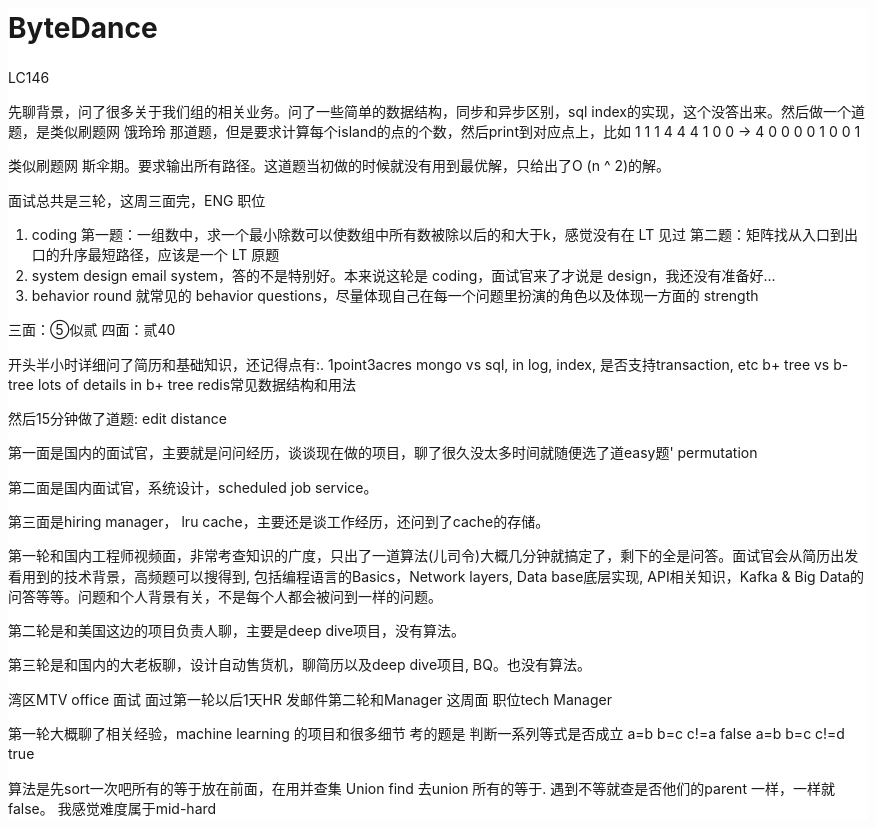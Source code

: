 # ByteDance

LC146

先聊背景，问了很多关于我们组的相关业务。问了一些简单的数据结构，同步和异步区别，sql index的实现，这个没答出来。然后做一个道题，是类似刷题网 饿玲玲 那道题，但是要求计算每个island的点的个数，然后print到对应点上，比如
1 1 1        4 4 4
1 0 0 ->    4 0 0
0 0 1        0 0 1

类似刷题网 斯伞期。要求输出所有路径。这道题当初做的时候就没有用到最优解，只给出了O (n ^ 2)的解。

面试总共是三轮，这周三面完，ENG 职位
1. coding
第一题：一组数中，求一个最小除数可以使数组中所有数被除以后的和大于k，感觉没有在 LT 见过
第二题：矩阵找从入口到出口的升序最短路径，应该是一个 LT 原题
2. system design
email system，答的不是特别好。本来说这轮是 coding，面试官来了才说是 design，我还没有准备好...
3. behavior round
就常见的 behavior questions，尽量体现自己在每一个问题里扮演的角色以及体现一方面的 strength

三面：⑤似贰
四面：贰40 

开头半小时详细问了简历和基础知识，还记得点有:. 1point3acres
mongo vs sql, in log, index, 是否支持transaction, etc
b+ tree vs b- tree
lots of details in b+ tree
redis常见数据结构和用法

然后15分钟做了道题: edit distance

第一面是国内的面试官，主要就是问问经历，谈谈现在做的项目，聊了很久没太多时间就随便选了道easy题' permutation

第二面是国内面试官，系统设计，scheduled job service。

第三面是hiring manager， lru cache，主要还是谈工作经历，还问到了cache的存储。

第一轮和国内工程师视频面，非常考查知识的广度，只出了一道算法(儿司令)大概几分钟就搞定了，剩下的全是问答。面试官会从简历出发看用到的技术背景，高频题可以搜得到, 包括编程语言的Basics，Network layers, Data base底层实现, API相关知识，Kafka & Big Data的问答等等。问题和个人背景有关，不是每个人都会被问到一样的问题。

第二轮是和美国这边的项目负责人聊，主要是deep dive项目，没有算法。

第三轮是和国内的大老板聊，设计自动售货机，聊简历以及deep dive项目, BQ。也没有算法。

湾区MTV office 面试
面过第一轮以后1天HR 发邮件第二轮和Manager 这周面
职位tech Manager

第一轮大概聊了相关经验，machine learning 的项目和很多细节
考的题是 判断一系列等式是否成立
a=b b=c  c!=a  false
a=b b=c  c!=d true

算法是先sort一次吧所有的等于放在前面，在用并查集 Union find 去union 所有的等于.
遇到不等就查是否他们的parent 一样，一样就false。
我感觉难度属于mid-hard
